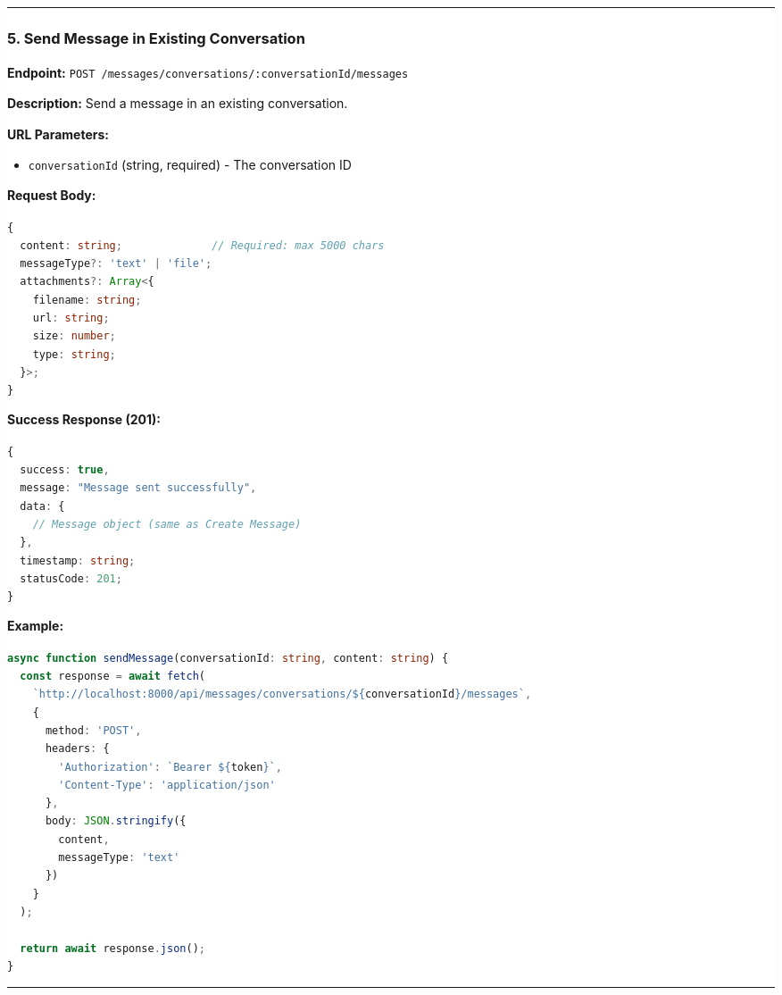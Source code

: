
---

### 5. Send Message in Existing Conversation

**Endpoint:** `POST /messages/conversations/:conversationId/messages`

**Description:** Send a message in an existing conversation.

**URL Parameters:**
- `conversationId` (string, required) - The conversation ID

**Request Body:**
```typescript
{
  content: string;              // Required: max 5000 chars
  messageType?: 'text' | 'file';
  attachments?: Array<{
    filename: string;
    url: string;
    size: number;
    type: string;
  }>;
}
```

**Success Response (201):**
```typescript
{
  success: true,
  message: "Message sent successfully",
  data: {
    // Message object (same as Create Message)
  },
  timestamp: string;
  statusCode: 201;
}
```

**Example:**
```typescript
async function sendMessage(conversationId: string, content: string) {
  const response = await fetch(
    `http://localhost:8000/api/messages/conversations/${conversationId}/messages`,
    {
      method: 'POST',
      headers: {
        'Authorization': `Bearer ${token}`,
        'Content-Type': 'application/json'
      },
      body: JSON.stringify({
        content,
        messageType: 'text'
      })
    }
  );
  
  return await response.json();
}
```

---